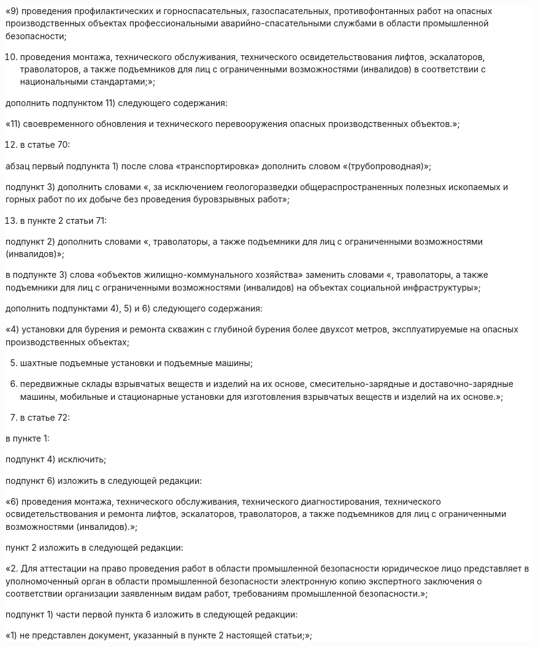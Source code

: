 «9) проведения профилактических и горноспасательных, газоспасательных, противофонтанных работ на опасных производственных объектах профессиональными аварийно-спасательными службами в области промышленной безопасности;

10) проведения монтажа, технического обслуживания, технического освидетельствования лифтов, эскалаторов, траволаторов, а также подъемников для лиц с ограниченными возможностями (инвалидов) в соответствии с национальными стандартами;»;

дополнить подпунктом 11) следующего содержания:

«11) своевременного обновления и технического перевооружения опасных производственных объектов.»;

12) в статье 70:

абзац первый подпункта 1) после слова «транспортировка» дополнить словом «(трубопроводная)»;

подпункт 3) дополнить словами «, за исключением геологоразведки общераспространенных полезных ископаемых и горных работ по их добыче без проведения буровзрывных работ»;

13) в пункте 2 статьи 71:

подпункт 2) дополнить словами «, траволаторы, а также подъемники для лиц с ограниченными возможностями (инвалидов)»;

в подпункте 3) слова «объектов жилищно-коммунального хозяйства» заменить словами «, траволаторы, а также подъемники для лиц с ограниченными возможностями (инвалидов) на объектах социальной инфраструктуры»;

дополнить подпунктами 4), 5) и 6) следующего содержания:

«4) установки для бурения и ремонта скважин с глубиной бурения более двухсот метров, эксплуатируемые на опасных производственных объектах;

5) шахтные подъемные установки и подъемные машины;

6) передвижные склады взрывчатых веществ и изделий на их основе, смесительно-зарядные и доставочно-зарядные машины, мобильные и стационарные установки для изготовления взрывчатых веществ и изделий на их основе.»;  

14) в статье 72:

в пункте 1:

подпункт 4) исключить;

подпункт 6) изложить в следующей редакции:

«6) проведения монтажа, технического обслуживания, технического диагностирования, технического освидетельствования и ремонта лифтов, эскалаторов, траволаторов, а также подъемников для лиц с ограниченными возможностями (инвалидов).»; 

пункт 2 изложить в следующей редакции:

«2. Для аттестации на право проведения работ в области промышленной безопасности юридическое лицо представляет в уполномоченный орган в области промышленной безопасности электронную копию экспертного заключения о соответствии организации заявленным видам работ, требованиям промышленной безопасности.»;

подпункт 1) части первой пункта 6 изложить в следующей редакции:

«1) не представлен документ, указанный в пункте 2 настоящей статьи;»;
